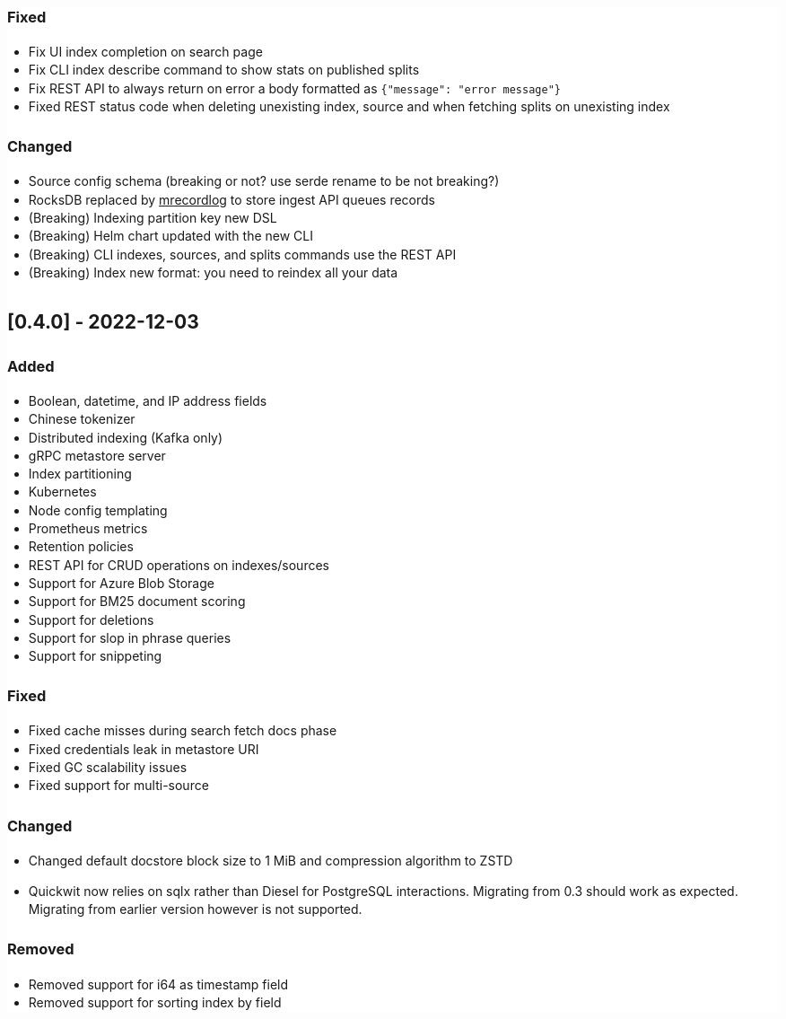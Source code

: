 ### Fixed
- Fix UI index completion on search page
- Fix CLI index describe command to show stats on published splits
- Fix REST API to always return on error a body formatted as `{"message": "error message"}`
- Fixed REST status code when deleting unexisting index, source and when fetching splits on unexisting index

### Changed
- Source config schema (breaking or not? use serde rename to be not breaking?)
- RocksDB replaced by [mrecordlog](https://github.com/quickwit-oss/mrecordlog) to store ingest API queues records
- (Breaking) Indexing partition key new DSL
- (Breaking) Helm chart updated with the new CLI
- (Breaking) CLI indexes, sources, and splits commands use the REST API
- (Breaking) Index new format: you need to reindex all your data

## [0.4.0] - 2022-12-03

### Added
- Boolean, datetime, and IP address fields
- Chinese tokenizer
- Distributed indexing (Kafka only)
- gRPC metastore server
- Index partitioning
- Kubernetes
- Node config templating
- Prometheus metrics
- Retention policies
- REST API for CRUD operations on indexes/sources
- Support for Azure Blob Storage
- Support for BM25 document scoring
- Support for deletions
- Support for slop in phrase queries
- Support for snippeting

### Fixed
- Fixed cache misses during search fetch docs phase
- Fixed credentials leak in metastore URI
- Fixed GC scalability issues
- Fixed support for multi-source

### Changed
- Changed default docstore block size to 1 MiB and compression algorithm to ZSTD

- Quickwit now relies on sqlx rather than Diesel for PostgreSQL interactions.
Migrating from 0.3 should work as expected. Migrating from earlier version however is
not supported.

### Removed
- Removed support for i64 as timestamp field
- Removed support for sorting index by field
